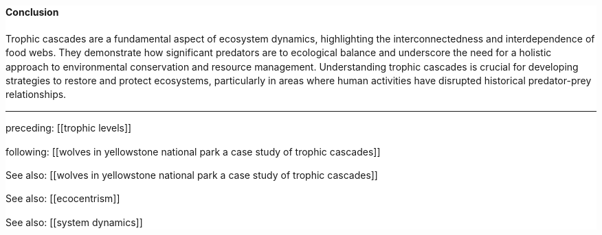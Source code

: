 #### Conclusion

Trophic cascades are a fundamental aspect of ecosystem dynamics, highlighting the interconnectedness and interdependence of food webs. They demonstrate how significant predators are to ecological balance and underscore the need for a holistic approach to environmental conservation and resource management. Understanding trophic cascades is crucial for developing strategies to restore and protect ecosystems, particularly in areas where human activities have disrupted historical predator-prey relationships.


---

preceding: [[trophic levels]]  


following: [[wolves in yellowstone national park a case study of trophic cascades]]

See also: [[wolves in yellowstone national park a case study of trophic cascades]]


See also: [[ecocentrism]]


See also: [[system dynamics]]